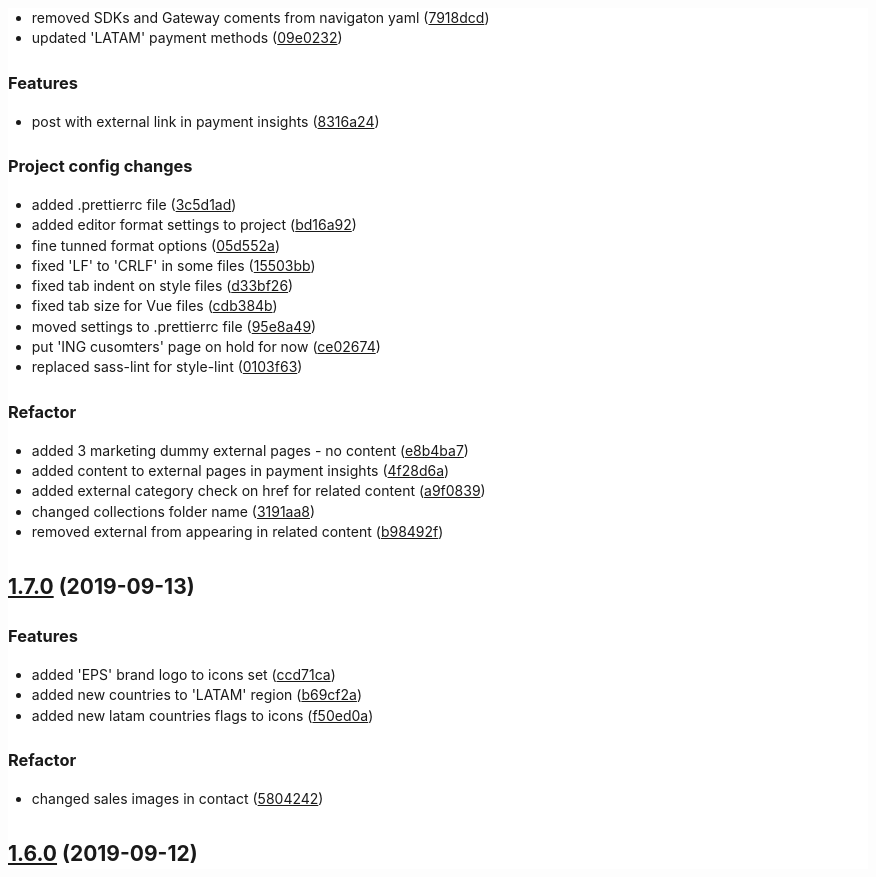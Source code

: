 * removed SDKs and Gateway coments from navigaton yaml ([7918dcd](https://ssh.dev.azure.com///commit/7918dcd))
* updated 'LATAM' payment methods ([09e0232](https://ssh.dev.azure.com///commit/09e0232))


### Features

* post with external link in payment insights ([8316a24](https://ssh.dev.azure.com///commit/8316a24))


### Project config changes

* added .prettierrc file ([3c5d1ad](https://ssh.dev.azure.com///commit/3c5d1ad))
* added editor format settings to project ([bd16a92](https://ssh.dev.azure.com///commit/bd16a92))
* fine tunned format options ([05d552a](https://ssh.dev.azure.com///commit/05d552a))
* fixed 'LF' to 'CRLF' in some files ([15503bb](https://ssh.dev.azure.com///commit/15503bb))
* fixed tab indent on style files ([d33bf26](https://ssh.dev.azure.com///commit/d33bf26))
* fixed tab size for Vue files ([cdb384b](https://ssh.dev.azure.com///commit/cdb384b))
* moved settings to .prettierrc file ([95e8a49](https://ssh.dev.azure.com///commit/95e8a49))
* put 'ING cusomters' page on hold for now ([ce02674](https://ssh.dev.azure.com///commit/ce02674))
* replaced sass-lint for style-lint ([0103f63](https://ssh.dev.azure.com///commit/0103f63))


### Refactor

* added 3 marketing dummy external pages - no content ([e8b4ba7](https://ssh.dev.azure.com///commit/e8b4ba7))
* added content to external pages in payment insights ([4f28d6a](https://ssh.dev.azure.com///commit/4f28d6a))
* added external category check on href for related content ([a9f0839](https://ssh.dev.azure.com///commit/a9f0839))
* changed collections folder name ([3191aa8](https://ssh.dev.azure.com///commit/3191aa8))
* removed external  from appearing in related content ([b98492f](https://ssh.dev.azure.com///commit/b98492f))

## [1.7.0](https://ssh.dev.azure.com///compare/v1.6.0...v1.7.0) (2019-09-13)


### Features

* added 'EPS' brand logo to icons set ([ccd71ca](https://ssh.dev.azure.com///commit/ccd71ca))
* added new countries to 'LATAM' region ([b69cf2a](https://ssh.dev.azure.com///commit/b69cf2a))
* added new latam countries flags to icons ([f50ed0a](https://ssh.dev.azure.com///commit/f50ed0a))


### Refactor

* changed sales images in contact ([5804242](https://ssh.dev.azure.com///commit/5804242))

## [1.6.0](https://ssh.dev.azure.com///compare/v1.5.1...v1.6.0) (2019-09-12)
